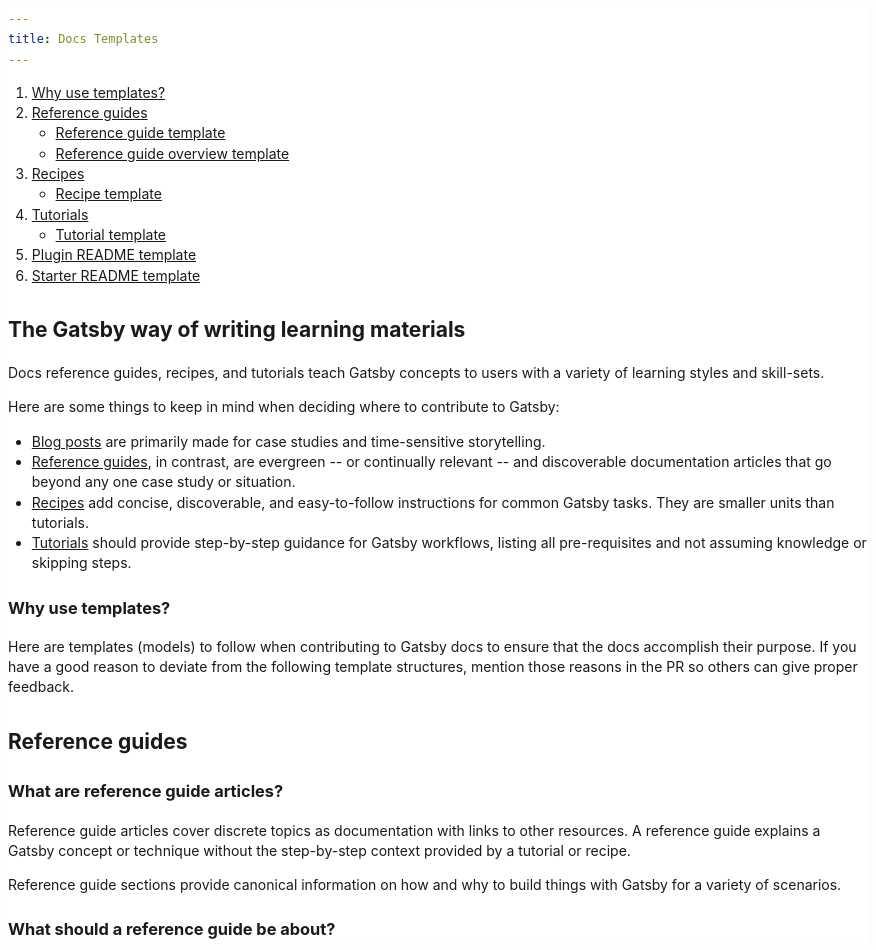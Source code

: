 ```yaml
---
title: Docs Templates
---
```


1.  [Why use templates?](#why-use-templates)
2.  [Reference guides](#reference-guides)
    - [Reference guide template](#reference-guide-template)
    - [Reference guide overview template](#reference-guide-overview-template)
3.  [Recipes](#recipes)
    - [Recipe template](#recipe-template)
4.  [Tutorials](#tutorials)
    - [Tutorial template](#tutorial-template)
5.  [Plugin README template](#plugin-readme-template)
6.  [Starter README template](#starter-readme-template)

## The Gatsby way of writing learning materials

Docs reference guides, recipes, and tutorials teach Gatsby concepts to users with a variety of learning styles and skill-sets.

Here are some things to keep in mind when deciding where to contribute to Gatsby:

- [Blog posts](/contributing/docs-contributions#contributing-to-the-blog) are primarily made for case studies and time-sensitive storytelling.
- [Reference guides](#reference-guides), in contrast, are evergreen -- or continually relevant -- and discoverable documentation articles that go beyond any one case study or situation.
- [Recipes](#recipes) add concise, discoverable, and easy-to-follow instructions for common Gatsby tasks. They are smaller units than tutorials.
- [Tutorials](#tutorials) should provide step-by-step guidance for Gatsby workflows, listing all pre-requisites and not assuming knowledge or skipping steps.

### Why use templates?

Here are templates (models) to follow when contributing to Gatsby docs to ensure that the docs accomplish their purpose. If you have a good reason to deviate from the following template structures, mention those reasons in the PR so others can give proper feedback.

## Reference guides

### What are reference guide articles?

Reference guide articles cover discrete topics as documentation with links to other resources. A reference guide explains a Gatsby concept or technique without the step-by-step context provided by a tutorial or recipe.

Reference guide sections provide canonical information on how and why to build things with Gatsby for a variety of scenarios.

### What should a reference guide be about?
